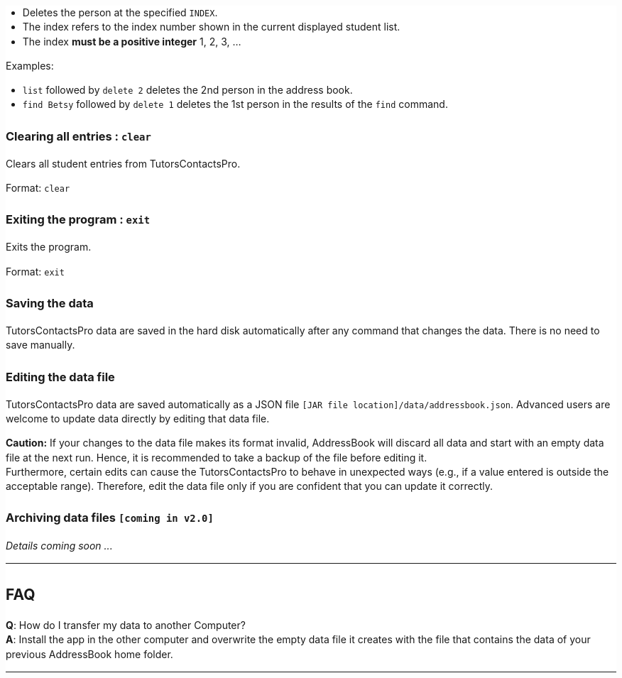 * Deletes the person at the specified `INDEX`.
* The index refers to the index number shown in the current displayed student list.
* The index **must be a positive integer** 1, 2, 3, …​

Examples:
* `list` followed by `delete 2` deletes the 2nd person in the address book.
* `find Betsy` followed by `delete 1` deletes the 1st person in the results of the `find` command.

### <span id='feature-clear'> Clearing all entries : `clear` <span>

Clears all student entries from TutorsContactsPro.

Format: `clear`

### <span id='feature-exit'> Exiting the program : `exit` <span>

Exits the program.

Format: `exit`

### Saving the data

TutorsContactsPro data are saved in the hard disk automatically after any command that changes the data. There is no need to save manually.

### Editing the data file

TutorsContactsPro data are saved automatically as a JSON file `[JAR file location]/data/addressbook.json`. Advanced users are welcome to update data directly by editing that data file.

[//]: # (<box type="warning" seamless>)

**Caution:**
If your changes to the data file makes its format invalid, AddressBook will discard all data and start with an empty data file at the next run.  Hence, it is recommended to take a backup of the file before editing it.<br>
Furthermore, certain edits can cause the TutorsContactsPro to behave in unexpected ways (e.g., if a value entered is outside the acceptable range). Therefore, edit the data file only if you are confident that you can update it correctly.
</box>

### Archiving data files `[coming in v2.0]`

_Details coming soon ..._

--------------------------------------------------------------------------------------------------------------------

## <span id='feature-faq'> FAQ <span>

**Q**: How do I transfer my data to another Computer?<br>
**A**: Install the app in the other computer and overwrite the empty data file it creates with the file that contains the data of your previous AddressBook home folder.

--------------------------------------------------------------------------------------------------------------------


[//]: # (<box type="info" seamless>)
[//]: # (<box type="info" seamless>)